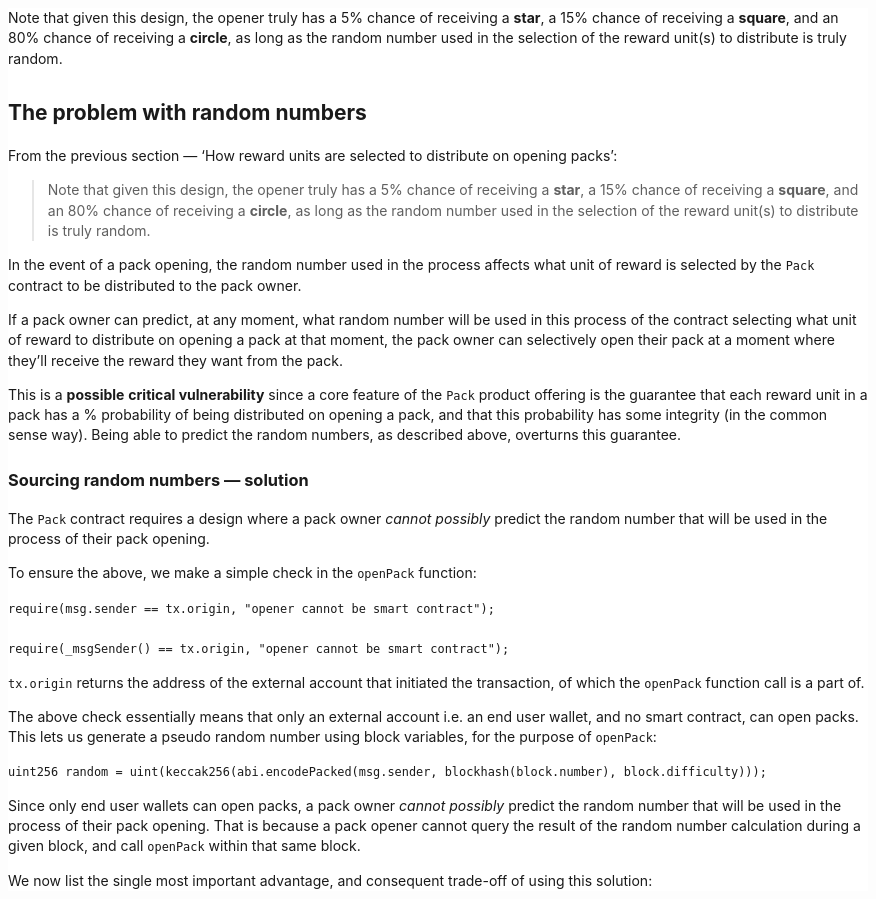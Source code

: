 Note that given this design, the opener truly has a 5% chance of receiving a **star**, a 15% chance of receiving a **square**, and an 80% chance of receiving a **circle**, as long as the random number used in the selection of the reward unit(s) to distribute is truly random.

## The problem with random numbers

From the previous section — ‘How reward units are selected to distribute on opening packs’:

> Note that given this design, the opener truly has a 5% chance of receiving a **star**, a 15% chance of receiving a **square**, and an 80% chance of receiving a **circle**, as long as the random number used in the selection of the reward unit(s) to distribute is truly random.
> 

In the event of a pack opening, the random number used in the process affects what unit of reward is selected by the `Pack` contract to be distributed to the pack owner. 

If a pack owner can predict, at any moment, what random number will be used in this process of the contract selecting what unit of reward to distribute on opening a pack at that moment, the pack owner can selectively open their pack at a moment where they’ll receive the reward they want from the pack.

This is a **possible** **critical vulnerability** since a core feature of the `Pack` product offering is the guarantee that each reward unit in a pack has a % probability of being distributed on opening a pack, and that this probability has some integrity (in the common sense way). Being able to predict the random numbers, as described above, overturns this guarantee.

### Sourcing random numbers —  solution

The `Pack` contract requires a design where a pack owner *cannot possibly* predict the random number that will be used in the process of their pack opening.

To ensure the above, we make a simple check in the `openPack` function:

```solidity
require(msg.sender == tx.origin, "opener cannot be smart contract");

require(_msgSender() == tx.origin, "opener cannot be smart contract");
```

`tx.origin` returns the address of the external account that initiated the transaction, of which the `openPack` function call is a part of.

The above check essentially means that only an external account i.e. an end user wallet, and no smart contract, can open packs. This lets us generate a pseudo random number using block variables, for the purpose of `openPack`:

```solidity
uint256 random = uint(keccak256(abi.encodePacked(msg.sender, blockhash(block.number), block.difficulty)));
```

Since only end user wallets can open packs, a pack owner *cannot possibly* predict the random number that will be used in the process of their pack opening. That is because a pack opener cannot query the result of the random number calculation during a given block, and call `openPack` within that same block.

We now list the single most important advantage, and consequent trade-off of using this solution:
